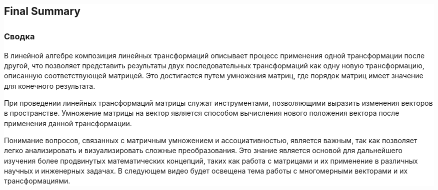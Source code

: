 ## Final Summary
### Сводка

В линейной алгебре композиция линейных трансформаций описывает процесс применения одной трансформации после другой, что позволяет представить результаты двух последовательных трансформаций как одну новую трансформацию, описанную соответствующей матрицей. Это достигается путем умножения матриц, где порядок матриц имеет значение для конечного результата.

При проведении линейных трансформаций матрицы служат инструментами, позволяющими выразить изменения векторов в пространстве. Умножение матрицы на вектор является способом вычисления нового положения вектора после применения данной трансформации. 

Понимание вопросов, связанных с матричным умножением и ассоциативностью, является важным, так как позволяет легко анализировать и визуализировать сложные преобразования. Это знание является основой для дальнейшего изучения более продвинутых математических концепций, таких как работа с матрицами и их применение в различных научных и инженерных задачах. В следующем видео будет освещена тема работы с многомерными векторами и их трансформациями.
